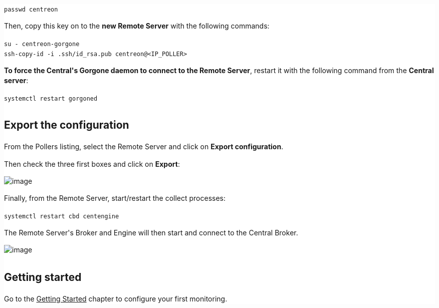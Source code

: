 ```shell
passwd centreon
```

Then, copy this key on to the **new Remote Server** with the following commands:

```shell
su - centreon-gorgone
ssh-copy-id -i .ssh/id_rsa.pub centreon@<IP_POLLER>
```

</TabItem>
</Tabs>

**To force the Central's Gorgone daemon to connect to the Remote Server**, restart
it with the following command from the **Central server**:

```shell
systemctl restart gorgoned
```

## Export the configuration

From the Pollers listing, select the Remote Server and click on **Export
configuration**.

Then check the three first boxes and click on **Export**:

![image](../../assets/monitoring/monitoring-servers/remote-generate-config.png)

Finally, from the Remote Server, start/restart the collect processes:

```shell
systemctl restart cbd centengine
```

The Remote Server's Broker and Engine will then start and connect to the
Central Broker.

![image](../../assets/monitoring/monitoring-servers/remote-list-zmq-started.png)

## Getting started

Go to the [Getting Started](../../getting-started/installation-first-steps.md#start-to-monitor-your-first-host)
chapter to configure your first monitoring.
